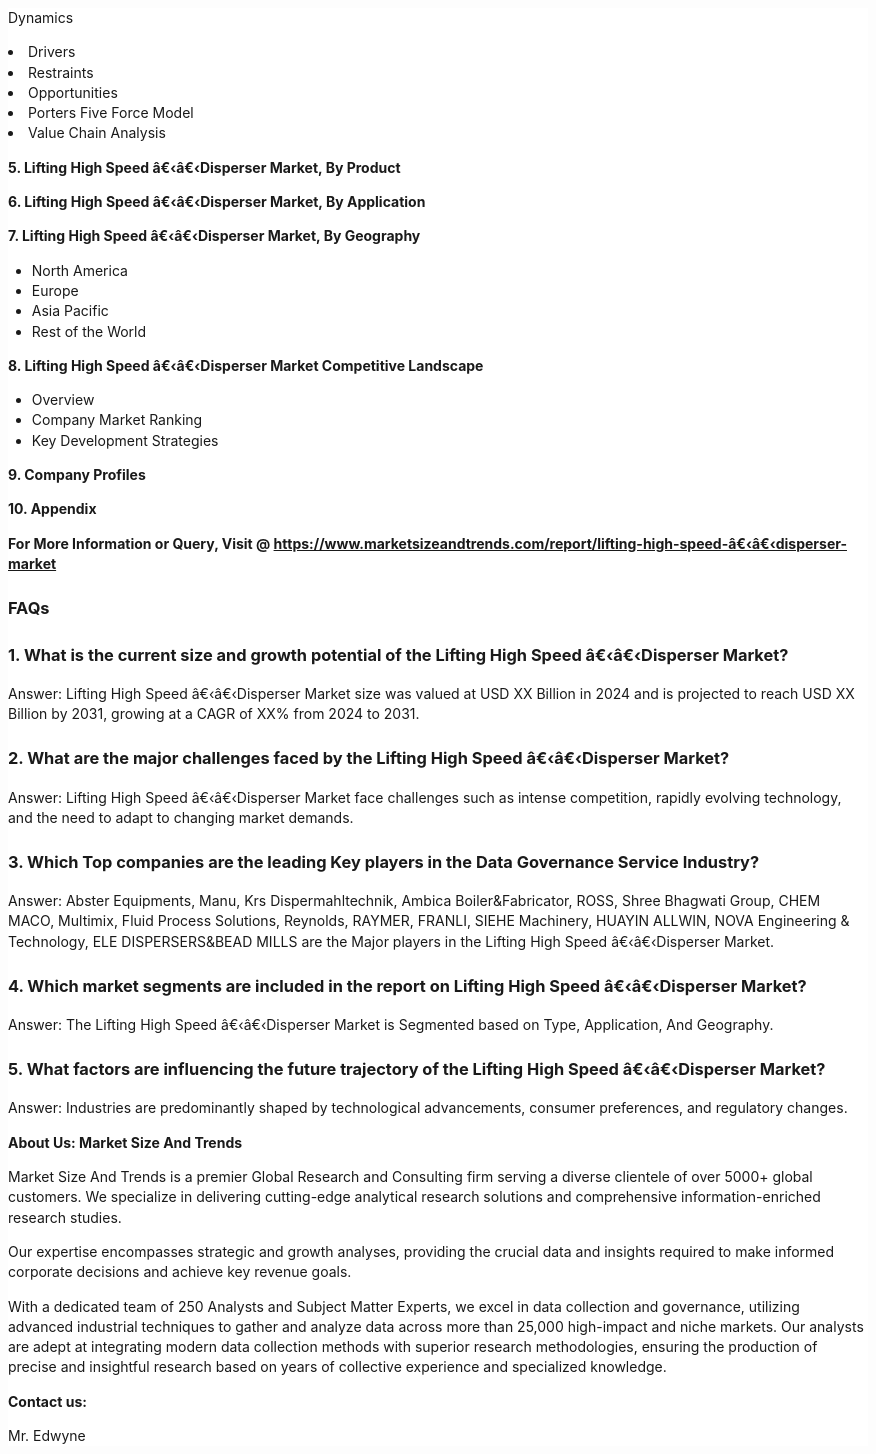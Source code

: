 Dynamics</span></li><li><span class="">Drivers</span></li><li><span class="">Restraints</span></li><li><span class="">Opportunities</span></li><li><span class="">Porters Five Force Model</span></li><li><span class="">Value Chain Analysis</span></li></ul></div><div class="" data-test-id=""><p><strong><span class="">5. Lifting High Speed â€‹â€‹Disperser Market, By Product</span></strong></p></div><div class="" data-test-id=""><p><strong><span class="">6. Lifting High Speed â€‹â€‹Disperser Market, By Application</span></strong></p></div><div class="" data-test-id=""><p><strong><span class="">7. Lifting High Speed â€‹â€‹Disperser Market, By Geography</span></strong></p></div><div class="" data-test-id=""><ul><li><span class="">North America</span></li><li><span class="">Europe</span></li><li><span class="">Asia Pacific</span></li><li><span class="">Rest of the World</span></li></ul></div><div class="" data-test-id=""><p><strong><span class="">8. Lifting High Speed â€‹â€‹Disperser Market Competitive Landscape</span></strong></p></div><div class="" data-test-id=""><ul><li><span class="">Overview</span></li><li><span class="">Company Market Ranking</span></li><li><span class="">Key Development Strategies</span></li></ul></div><div class="" data-test-id=""><p><strong><span class="">9. Company Profiles</span></strong></p></div><div class="" data-test-id=""><p><strong><span class="">10. Appendix</span></strong></p></div><div class="" data-test-id=""><p><strong><span class="">For More Information or Query, Visit @ <a href="https://www.marketsizeandtrends.com/report/lifting-high-speed-â€‹â€‹disperser-market" target="_blank">https://www.marketsizeandtrends.com/report/lifting-high-speed-â€‹â€‹disperser-market</a></span></strong></p></div><div class="" data-test-id=""><div class="article-main__content" data-test-id="publishing-text-block"><h3><strong><span class="">FAQs</span></strong></h3></div><div class="article-main__content" data-test-id="publishing-text-block"><h3><span class="">1. What is the current size and growth potential of the Lifting High Speed â€‹â€‹Disperser Market?</span></h3></div><div class="article-main__content" data-test-id="publishing-text-block"><p><span class="font-[700]">Answer</span><span class="">: Lifting High Speed â€‹â€‹Disperser Market size was valued at USD XX Billion in 2024 and is projected to reach USD XX Billion by 2031, growing at a CAGR of XX% from 2024 to 2031.</span></p></div><div class="article-main__content" data-test-id="publishing-text-block"><h3><span class="">2. What are the major challenges faced by the Lifting High Speed â€‹â€‹Disperser Market?</span></h3></div><div class="article-main__content" data-test-id="publishing-text-block"><p><span class="font-[700]">Answer</span><span class="">: Lifting High Speed â€‹â€‹Disperser Market face challenges such as intense competition, rapidly evolving technology, and the need to adapt to changing market demands.</span></p></div><div class="article-main__content" data-test-id="publishing-text-block"><h3><span class="">3. Which Top companies are the leading Key players in the Data Governance Service Industry?</span></h3></div><div class="article-main__content" data-test-id="publishing-text-block"><p><span class="font-[700]">Answer</span><span class="">: Abster Equipments, Manu, Krs Dispermahltechnik, Ambica Boiler&Fabricator, ROSS, Shree Bhagwati Group, CHEM MACO, Multimix, Fluid Process Solutions, Reynolds, RAYMER, FRANLI, SIEHE Machinery, HUAYIN ALLWIN, NOVA Engineering & Technology, ELE DISPERSERS&BEAD MILLS are the Major players in the Lifting High Speed â€‹â€‹Disperser Market.</span></p></div><div class="article-main__content" data-test-id="publishing-text-block"><h3><span class="">4. Which market segments are included in the report on Lifting High Speed â€‹â€‹Disperser Market?</span></h3></div><div class="article-main__content" data-test-id="publishing-text-block"><p><span class="font-[700]">Answer</span><span class="">: The Lifting High Speed â€‹â€‹Disperser Market is Segmented based on Type, Application, And Geography.</span></p></div><div class="article-main__content" data-test-id="publishing-text-block"><h3><span class="">5. What factors are influencing the future trajectory of the Lifting High Speed â€‹â€‹Disperser Market?</span></h3></div><div class="article-main__content" data-test-id="publishing-text-block"><p><span class="font-[700]">Answer:</span><span class="">&nbsp;Industries are predominantly shaped by technological advancements, consumer preferences, and regulatory changes.</span></p></div><p><strong><span class="">About Us: Market Size And Trends</span></strong></p></div><div class="" data-test-id=""><p><span class="">Market Size And Trends is a premier Global Research and Consulting firm serving a diverse clientele of over 5000+ global customers. We specialize in delivering cutting-edge analytical research solutions and comprehensive information-enriched research studies.</span></p></div><div class="" data-test-id=""><p><span class="">Our expertise encompasses strategic and growth analyses, providing the crucial data and insights required to make informed corporate decisions and achieve key revenue goals.</span></p></div><div class="" data-test-id=""><p><span class="">With a dedicated team of 250 Analysts and Subject Matter Experts, we excel in data collection and governance, utilizing advanced industrial techniques to gather and analyze data across more than 25,000 high-impact and niche markets. Our analysts are adept at integrating modern data collection methods with superior research methodologies, ensuring the production of precise and insightful research based on years of collective experience and specialized knowledge.</span></p></div><div class="" data-test-id=""><p><strong><span class="">Contact us:</span></strong></p></div><div class="" data-test-id=""><p><span class="">Mr. Edwyne